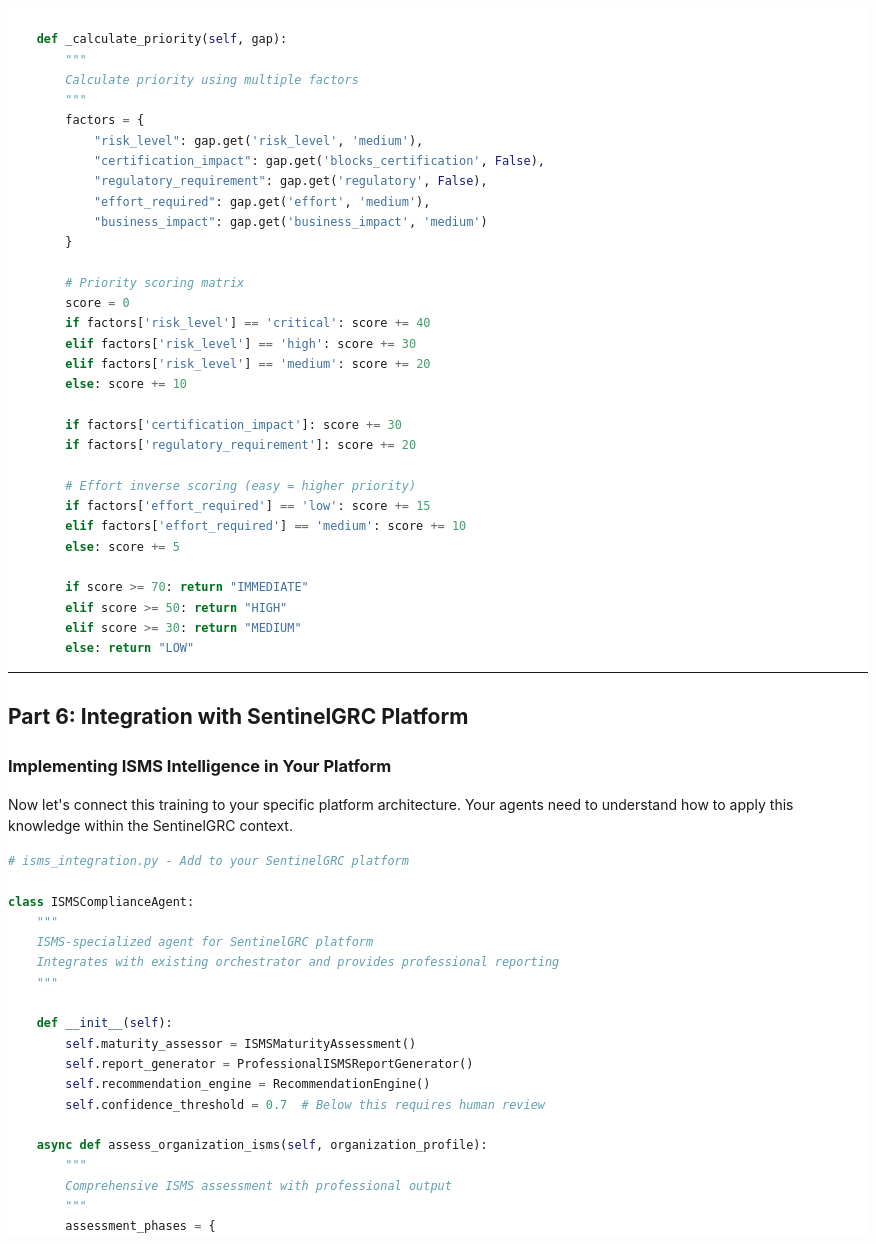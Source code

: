 ```python
    
    def _calculate_priority(self, gap):
        """
        Calculate priority using multiple factors
        """
        factors = {
            "risk_level": gap.get('risk_level', 'medium'),
            "certification_impact": gap.get('blocks_certification', False),
            "regulatory_requirement": gap.get('regulatory', False),
            "effort_required": gap.get('effort', 'medium'),
            "business_impact": gap.get('business_impact', 'medium')
        }
        
        # Priority scoring matrix
        score = 0
        if factors['risk_level'] == 'critical': score += 40
        elif factors['risk_level'] == 'high': score += 30
        elif factors['risk_level'] == 'medium': score += 20
        else: score += 10
        
        if factors['certification_impact']: score += 30
        if factors['regulatory_requirement']: score += 20
        
        # Effort inverse scoring (easy = higher priority)
        if factors['effort_required'] == 'low': score += 15
        elif factors['effort_required'] == 'medium': score += 10
        else: score += 5
        
        if score >= 70: return "IMMEDIATE"
        elif score >= 50: return "HIGH"
        elif score >= 30: return "MEDIUM"
        else: return "LOW"
```

---

## Part 6: Integration with SentinelGRC Platform

### Implementing ISMS Intelligence in Your Platform

Now let's connect this training to your specific platform architecture. Your agents need to understand how to apply this knowledge within the SentinelGRC context.

```python
# isms_integration.py - Add to your SentinelGRC platform

class ISMSComplianceAgent:
    """
    ISMS-specialized agent for SentinelGRC platform
    Integrates with existing orchestrator and provides professional reporting
    """
    
    def __init__(self):
        self.maturity_assessor = ISMSMaturityAssessment()
        self.report_generator = ProfessionalISMSReportGenerator()
        self.recommendation_engine = RecommendationEngine()
        self.confidence_threshold = 0.7  # Below this requires human review
        
    async def assess_organization_isms(self, organization_profile):
        """
        Comprehensive ISMS assessment with professional output
        """
        assessment_phases = {
```